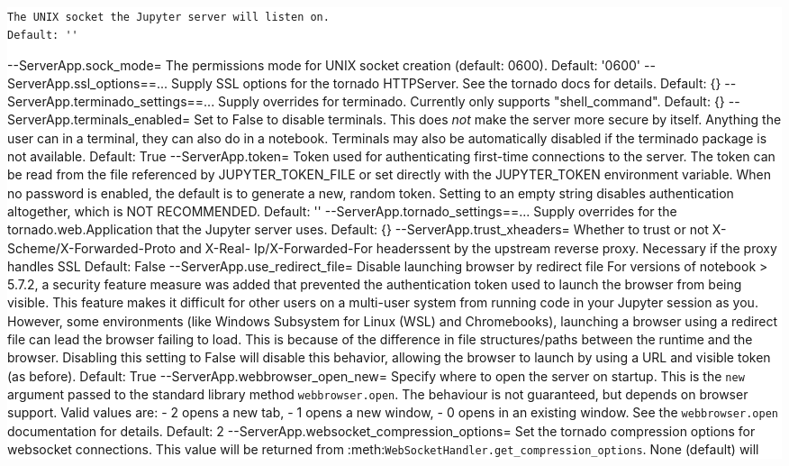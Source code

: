     The UNIX socket the Jupyter server will listen on.
    Default: ''
--ServerApp.sock_mode=<Unicode>
    The permissions mode for UNIX socket creation (default: 0600).
    Default: '0600'
--ServerApp.ssl_options=<key-1>=<value-1>...
    Supply SSL options for the tornado HTTPServer.
                See the tornado docs for details.
    Default: {}
--ServerApp.terminado_settings=<key-1>=<value-1>...
    Supply overrides for terminado. Currently only supports "shell_command".
    Default: {}
--ServerApp.terminals_enabled=<Bool>
    Set to False to disable terminals.
             This does *not* make the server more secure by itself.
             Anything the user can in a terminal, they can also do in a notebook.
             Terminals may also be automatically disabled if the terminado package
             is not available.
    Default: True
--ServerApp.token=<Unicode>
    Token used for authenticating first-time connections to the server.
            The token can be read from the file referenced by JUPYTER_TOKEN_FILE or set directly
            with the JUPYTER_TOKEN environment variable.
            When no password is enabled,
            the default is to generate a new, random token.
            Setting to an empty string disables authentication altogether, which
    is NOT RECOMMENDED.
    Default: '<generated>'
--ServerApp.tornado_settings=<key-1>=<value-1>...
    Supply overrides for the tornado.web.Application that the Jupyter server
    uses.
    Default: {}
--ServerApp.trust_xheaders=<Bool>
    Whether to trust or not X-Scheme/X-Forwarded-Proto and X-Real-
    Ip/X-Forwarded-For headerssent by the upstream reverse proxy. Necessary if
    the proxy handles SSL
    Default: False
--ServerApp.use_redirect_file=<Bool>
    Disable launching browser by redirect file
         For versions of notebook > 5.7.2, a security feature measure was added that
         prevented the authentication token used to launch the browser from being visible.
         This feature makes it difficult for other users on a multi-user system from
         running code in your Jupyter session as you.
         However, some environments (like Windows Subsystem for Linux (WSL) and Chromebooks),
         launching a browser using a redirect file can lead the browser failing to load.
         This is because of the difference in file structures/paths between the runtime and
         the browser.
         Disabling this setting to False will disable this behavior, allowing the browser
         to launch by using a URL and visible token (as before).
    Default: True
--ServerApp.webbrowser_open_new=<Int>
    Specify where to open the server on startup. This is the
            `new` argument passed to the standard library method `webbrowser.open`.
            The behaviour is not guaranteed, but depends on browser support. Valid
            values are:
             - 2 opens a new tab,
             - 1 opens a new window,
             - 0 opens in an existing window.
            See the `webbrowser.open` documentation for details.
    Default: 2
--ServerApp.websocket_compression_options=<Any>
    Set the tornado compression options for websocket connections.
    This value will be returned from
    :meth:`WebSocketHandler.get_compression_options`. None (default) will